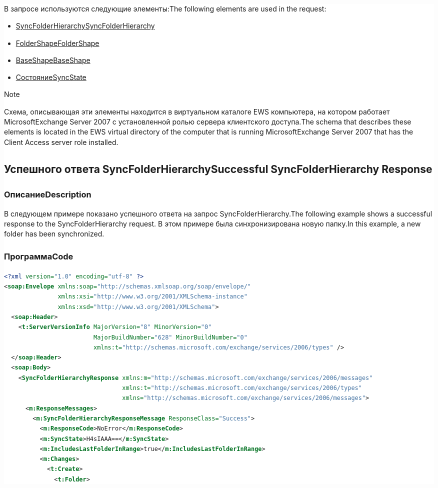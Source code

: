 <span data-ttu-id="d1a04-118">В запросе используются следующие элементы:</span><span class="sxs-lookup"><span data-stu-id="d1a04-118">The following elements are used in the request:</span></span>
  
- [<span data-ttu-id="d1a04-119">SyncFolderHierarchy</span><span class="sxs-lookup"><span data-stu-id="d1a04-119">SyncFolderHierarchy</span></span>](syncfolderhierarchy.md)
    
- [<span data-ttu-id="d1a04-120">FolderShape</span><span class="sxs-lookup"><span data-stu-id="d1a04-120">FolderShape</span></span>](foldershape.md)
    
- [<span data-ttu-id="d1a04-121">BaseShape</span><span class="sxs-lookup"><span data-stu-id="d1a04-121">BaseShape</span></span>](baseshape.md)
    
- [<span data-ttu-id="d1a04-122">Состояние</span><span class="sxs-lookup"><span data-stu-id="d1a04-122">SyncState</span></span>](syncstate-ex15websvcsotherref.md)
    
> [!NOTE]
> <span data-ttu-id="d1a04-123">Схема, описывающая эти элементы находится в виртуальном каталоге EWS компьютера, на котором работает MicrosoftExchange Server 2007 с установленной ролью сервера клиентского доступа.</span><span class="sxs-lookup"><span data-stu-id="d1a04-123">The schema that describes these elements is located in the EWS virtual directory of the computer that is running MicrosoftExchange Server 2007 that has the Client Access server role installed.</span></span> 
  
## <a name="successful-syncfolderhierarchy-response"></a><span data-ttu-id="d1a04-124">Успешного ответа SyncFolderHierarchy</span><span class="sxs-lookup"><span data-stu-id="d1a04-124">Successful SyncFolderHierarchy Response</span></span>

### <a name="description"></a><span data-ttu-id="d1a04-125">Описание</span><span class="sxs-lookup"><span data-stu-id="d1a04-125">Description</span></span>

<span data-ttu-id="d1a04-126">В следующем примере показано успешного ответа на запрос SyncFolderHierarchy.</span><span class="sxs-lookup"><span data-stu-id="d1a04-126">The following example shows a successful response to the SyncFolderHierarchy request.</span></span> <span data-ttu-id="d1a04-127">В этом примере была синхронизирована новую папку.</span><span class="sxs-lookup"><span data-stu-id="d1a04-127">In this example, a new folder has been synchronized.</span></span>
  
### <a name="code"></a><span data-ttu-id="d1a04-128">Программа</span><span class="sxs-lookup"><span data-stu-id="d1a04-128">Code</span></span>

```XML
<?xml version="1.0" encoding="utf-8" ?>
<soap:Envelope xmlns:soap="http://schemas.xmlsoap.org/soap/envelope/" 
               xmlns:xsi="http://www.w3.org/2001/XMLSchema-instance" 
               xmlns:xsd="http://www.w3.org/2001/XMLSchema">
  <soap:Header>
    <t:ServerVersionInfo MajorVersion="8" MinorVersion="0" 
                         MajorBuildNumber="628" MinorBuildNumber="0" 
                         xmlns:t="http://schemas.microsoft.com/exchange/services/2006/types" />
  </soap:Header>
  <soap:Body>
    <SyncFolderHierarchyResponse xmlns:m="http://schemas.microsoft.com/exchange/services/2006/messages" 
                                 xmlns:t="http://schemas.microsoft.com/exchange/services/2006/types" 
                                 xmlns="http://schemas.microsoft.com/exchange/services/2006/messages">
      <m:ResponseMessages>
        <m:SyncFolderHierarchyResponseMessage ResponseClass="Success">
          <m:ResponseCode>NoError</m:ResponseCode>
          <m:SyncState>H4sIAAA==</m:SyncState>
          <m:IncludesLastFolderInRange>true</m:IncludesLastFolderInRange>
          <m:Changes>
            <t:Create>
              <t:Folder>
```